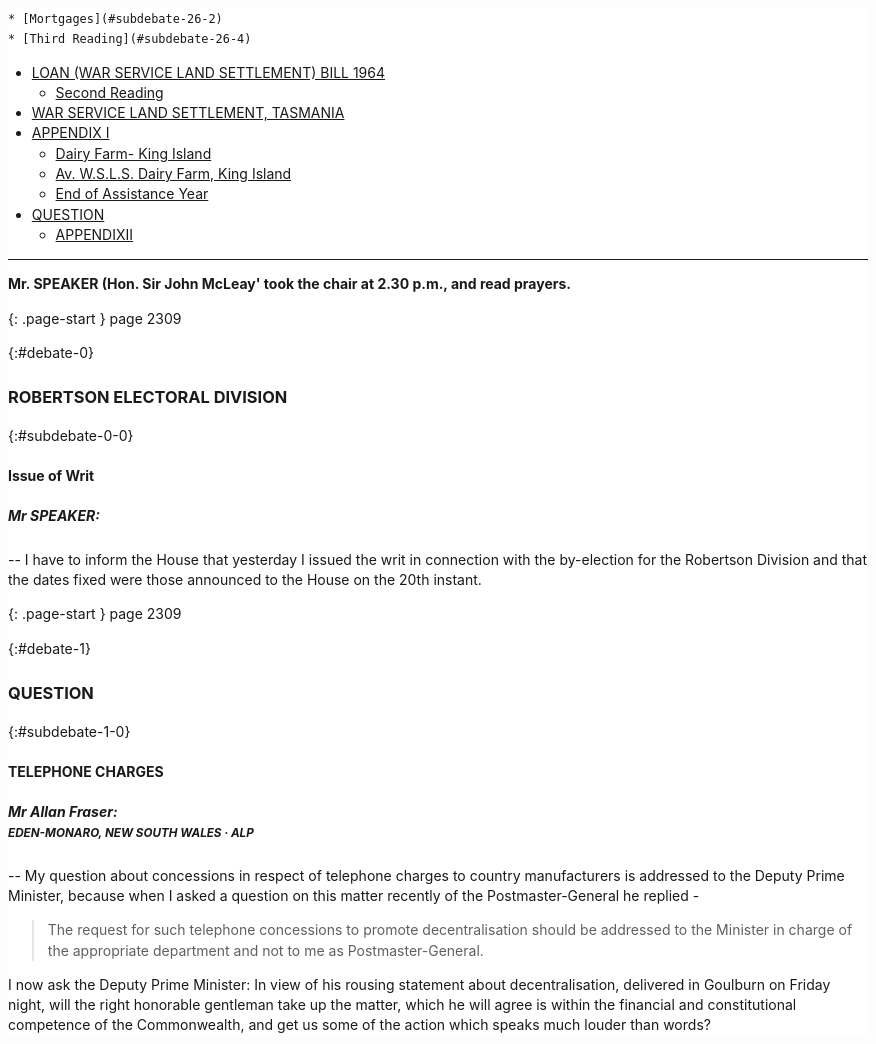     * [Mortgages](#subdebate-26-2)
    * [Third Reading](#subdebate-26-4)
* [LOAN (WAR SERVICE LAND SETTLEMENT) BILL 1964](#debate-27)
    * [Second Reading](#subdebate-27-0)
* [WAR SERVICE LAND SETTLEMENT, TASMANIA](#debate-28)
* [APPENDIX I](#debate-29)
    * [Dairy Farm- King Island](#subdebate-29-0)
    * [Av. W.S.L.S. Dairy Farm, King Island](#subdebate-29-2)
    * [End of Assistance Year](#subdebate-29-4)
* [QUESTION](#debate-30)
    * [APPENDIXII](#subdebate-30-0)


----


 **Mr. SPEAKER (Hon. Sir John McLeay' took the chair at 2.30 p.m., and read prayers.** 


{: .page-start }
page 2309

{:#debate-0}
### ROBERTSON ELECTORAL DIVISION

{:#subdebate-0-0}
#### Issue of Writ

##### Mr SPEAKER:

-- I have to inform the House that yesterday I issued the writ in connection with the by-election for the Robertson Division and that the dates fixed were those announced to the House on the 20th instant. 

{: .page-start }
page 2309

{:#debate-1}
### QUESTION

{:#subdebate-1-0}
#### TELEPHONE CHARGES

##### Mr Allan Fraser:<br><small class="text-muted">EDEN-MONARO, NEW SOUTH WALES &middot; ALP</small>

-- My question about concessions in respect of telephone charges to country manufacturers is addressed to the  Deputy  Prime Minister, because when I asked a question on this matter recently of the Postmaster-General he replied - 

  >The request for such telephone concessions to promote decentralisation should be addressed to the Minister in charge of the appropriate department and not to me as Postmaster-General. 

I now ask the Deputy Prime Minister: In view of his rousing statement about decentralisation, delivered in Goulburn on Friday night, will the right honorable gentleman take up the matter, which he will agree is within the financial and constitutional competence of the Commonwealth, and get us some of the action which speaks much louder than words? 
